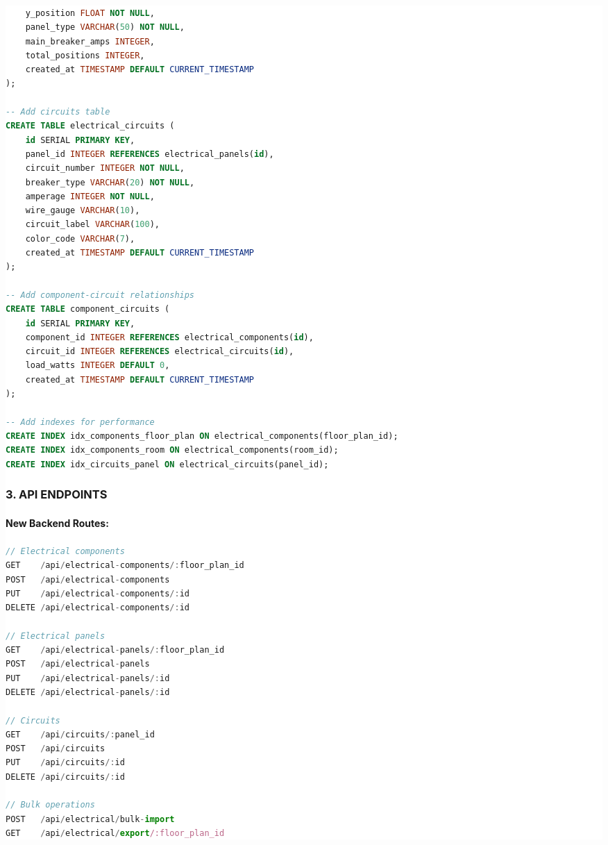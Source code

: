 ```sql
    y_position FLOAT NOT NULL,
    panel_type VARCHAR(50) NOT NULL,
    main_breaker_amps INTEGER,
    total_positions INTEGER,
    created_at TIMESTAMP DEFAULT CURRENT_TIMESTAMP
);

-- Add circuits table
CREATE TABLE electrical_circuits (
    id SERIAL PRIMARY KEY,
    panel_id INTEGER REFERENCES electrical_panels(id),
    circuit_number INTEGER NOT NULL,
    breaker_type VARCHAR(20) NOT NULL,
    amperage INTEGER NOT NULL,
    wire_gauge VARCHAR(10),
    circuit_label VARCHAR(100),
    color_code VARCHAR(7),
    created_at TIMESTAMP DEFAULT CURRENT_TIMESTAMP
);

-- Add component-circuit relationships
CREATE TABLE component_circuits (
    id SERIAL PRIMARY KEY,
    component_id INTEGER REFERENCES electrical_components(id),
    circuit_id INTEGER REFERENCES electrical_circuits(id),
    load_watts INTEGER DEFAULT 0,
    created_at TIMESTAMP DEFAULT CURRENT_TIMESTAMP
);

-- Add indexes for performance
CREATE INDEX idx_components_floor_plan ON electrical_components(floor_plan_id);
CREATE INDEX idx_components_room ON electrical_components(room_id);
CREATE INDEX idx_circuits_panel ON electrical_circuits(panel_id);
```

### 3. API ENDPOINTS

#### New Backend Routes:
```javascript
// Electrical components
GET    /api/electrical-components/:floor_plan_id
POST   /api/electrical-components
PUT    /api/electrical-components/:id
DELETE /api/electrical-components/:id

// Electrical panels
GET    /api/electrical-panels/:floor_plan_id
POST   /api/electrical-panels
PUT    /api/electrical-panels/:id
DELETE /api/electrical-panels/:id

// Circuits
GET    /api/circuits/:panel_id
POST   /api/circuits
PUT    /api/circuits/:id
DELETE /api/circuits/:id

// Bulk operations
POST   /api/electrical/bulk-import
GET    /api/electrical/export/:floor_plan_id
```
